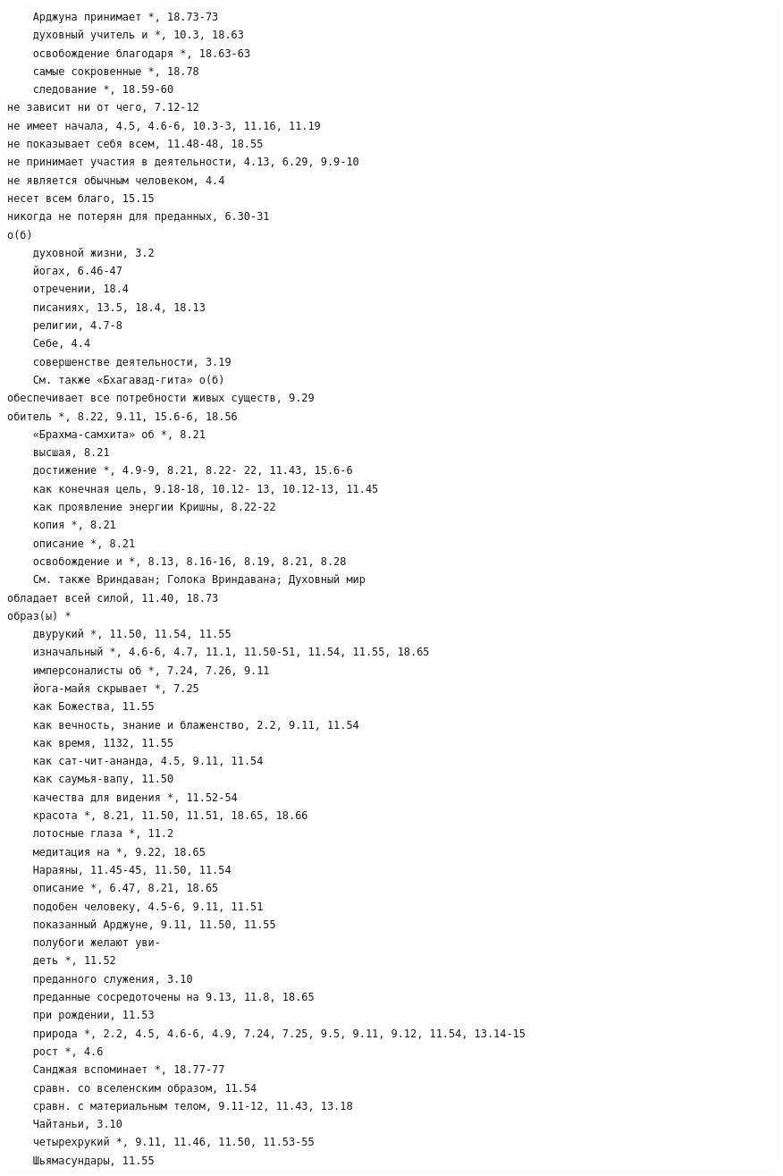 		Арджуна принимает *, 18.73-73 
		духовный учитель и *, 10.3, 18.63 
		освобождение благодаря *, 18.63-63 
		самые сокровенные *, 18.78 
		следование *, 18.59-60 
	не зависит ни от чего, 7.12-12 
	не имеет начала, 4.5, 4.6-6, 10.3-3, 11.16, 11.19
	не показывает себя всем, 11.48-48, 18.55
	не принимает участия в деятельности, 4.13, 6.29, 9.9-10
	не является обычным человеком, 4.4
	несет всем благо, 15.15 
	никогда не потерян для преданных, 6.30-31
	о(б)
		духовной жизни, 3.2 
		йогах, 6.46-47 
		отречении, 18.4 
		писаниях, 13.5, 18.4, 18.13 
		религии, 4.7-8 
		Себе, 4.4
		совершенстве деятельности, 3.19 
		См. также «Бхагавад-гита» о(б)
	обеспечивает все потребности живых существ, 9.29
	обитель *, 8.22, 9.11, 15.6-6, 18.56
		«Брахма-самхита» об *, 8.21 
		высшая, 8.21
		достижение *, 4.9-9, 8.21, 8.22- 22, 11.43, 15.6-6 
		как конечная цель, 9.18-18, 10.12- 13, 10.12-13, 11.45
		как проявление энергии Кришны, 8.22-22 
		копия *, 8.21 
		описание *, 8.21
		освобождение и *, 8.13, 8.16-16, 8.19, 8.21, 8.28
		См. также Вриндаван; Голока Вриндавана; Духовный мир
	обладает всей силой, 11.40, 18.73 
	образ(ы) *
		двурукий *, 11.50, 11.54, 11.55 
		изначальный *, 4.6-6, 4.7, 11.1, 11.50-51, 11.54, 11.55, 18.65
		имперсоналисты об *, 7.24, 7.26, 9.11
		йога-майя скрывает *, 7.25 
		как Божества, 11.55 
		как вечность, знание и блаженство, 2.2, 9.11, 11.54 
		как время, 1132, 11.55 
		как сат-чит-ананда, 4.5, 9.11, 11.54
		как саумья-вапу, 11.50 
		качества для видения *, 11.52-54 
		красота *, 8.21, 11.50, 11.51, 18.65, 18.66
		лотосные глаза *, 11.2 
		медитация на *, 9.22, 18.65
		Нараяны, 11.45-45, 11.50, 11.54 
		описание *, 6.47, 8.21, 18.65 
		подобен человеку, 4.5-6, 9.11, 11.51
		показанный Арджуне, 9.11, 11.50, 11.55
		полубоги желают уви-
		деть *, 11.52
		преданного служения, 3.10 
		преданные сосредоточены на 9.13, 11.8, 18.65 
		при рождении, 11.53 
		природа *, 2.2, 4.5, 4.6-6, 4.9, 7.24, 7.25, 9.5, 9.11, 9.12, 11.54, 13.14-15 
		рост *, 4.6
		Санджая вспоминает *, 18.77-77 
		сравн. со вселенским образом, 11.54
		сравн. с материальным телом, 9.11-12, 11.43, 13.18 
		Чайтаньи, 3.10 
		четырехрукий *, 9.11, 11.46, 11.50, 11.53-55 
		Шьямасундары, 11.55 